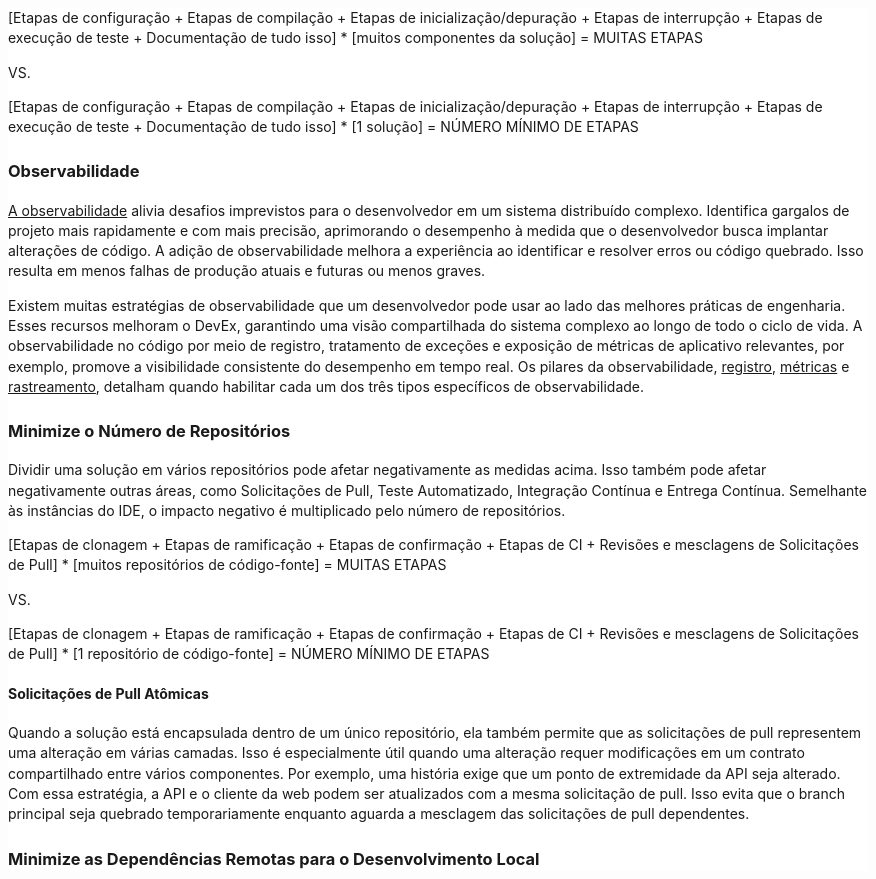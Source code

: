 [Etapas de configuração + Etapas de compilação + Etapas de inicialização/depuração + Etapas de interrupção + Etapas de execução de teste + Documentação de tudo isso] * [muitos componentes da solução] = MUITAS ETAPAS



VS.

[Etapas de configuração + Etapas de compilação + Etapas de inicialização/depuração + Etapas de interrupção + Etapas de execução de teste + Documentação de tudo isso] * [1 solução] = NÚMERO MÍNIMO DE ETAPAS

### Observabilidade

[A observabilidade](../observability/README.md) alivia desafios imprevistos para o desenvolvedor em um sistema distribuído complexo. Identifica gargalos de projeto mais rapidamente e com mais precisão, aprimorando o desempenho à medida que o desenvolvedor busca implantar alterações de código. A adição de observabilidade melhora a experiência ao identificar e resolver erros ou código quebrado. Isso resulta em menos falhas de produção atuais e futuras ou menos graves.

Existem muitas estratégias de observabilidade que um desenvolvedor pode usar ao lado das melhores práticas de engenharia. Esses recursos melhoram o DevEx, garantindo uma visão compartilhada do sistema complexo ao longo de todo o ciclo de vida. A observabilidade no código por meio de registro, tratamento de exceções e exposição de métricas de aplicativo relevantes, por exemplo, promove a visibilidade consistente do desempenho em tempo real. Os pilares da observabilidade, [registro](../observability/pillars/logging.md), [métricas](../observability/pillars/metrics.md) e [rastreamento](../observability/pillars/tracing.md), detalham quando habilitar cada um dos três tipos específicos de observabilidade.

### Minimize o Número de Repositórios

Dividir uma solução em vários repositórios pode afetar negativamente as medidas acima. Isso também pode afetar negativamente outras áreas, como Solicitações de Pull, Teste Automatizado, Integração Contínua e Entrega Contínua. Semelhante às instâncias do IDE, o impacto negativo é multiplicado pelo número de repositórios.

[Etapas de clonagem + Etapas de ramificação + Etapas de confirmação + Etapas de CI + Revisões e mesclagens de Solicitações de Pull] * [muitos repositórios de código-fonte] = MUITAS ETAPAS

VS.

[Etapas de clonagem + Etapas de ramificação + Etapas de confirmação + Etapas de CI + Revisões e mesclagens de Solicitações de Pull] * [1 repositório de código-fonte] = NÚMERO MÍNIMO DE ETAPAS

#### Solicitações de Pull Atômicas

Quando a solução está encapsulada dentro de um único repositório, ela também permite que as solicitações de pull representem uma alteração em várias camadas. Isso é especialmente útil quando uma alteração requer modificações em um contrato compartilhado entre vários componentes. Por exemplo, uma história exige que um ponto de extremidade da API seja alterado. Com essa estratégia, a API e o cliente da web podem ser atualizados com a mesma solicitação de pull. Isso evita que o branch principal seja quebrado temporariamente enquanto aguarda a mesclagem das solicitações de pull dependentes.

### Minimize as Dependências Remotas para o Desenvolvimento Local
